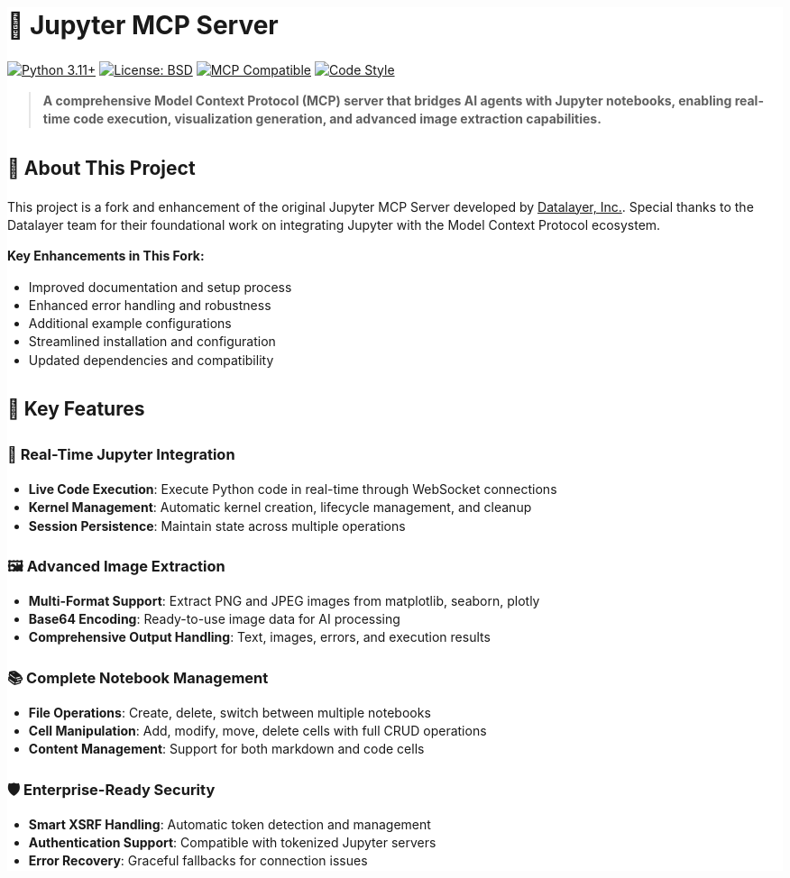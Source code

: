 

# 🚀 Jupyter MCP Server

[![Python 3.11+](https://img.shields.io/badge/python-3.11+-blue.svg)](https://python.org)
[![License: BSD](https://img.shields.io/badge/License-BSD-green.svg)](LICENSE)
[![MCP Compatible](https://img.shields.io/badge/MCP-Compatible-purple.svg)](https://modelcontextprotocol.io)
[![Code Style](https://img.shields.io/badge/code%20style-black-000000.svg)](https://github.com/psf/black)

> **A comprehensive Model Context Protocol (MCP) server that bridges AI agents with Jupyter notebooks, enabling real-time code execution, visualization generation, and advanced image extraction capabilities.**

## 🎯 **About This Project**

This project is a fork and enhancement of the original Jupyter MCP Server developed by [Datalayer, Inc.](https://github.com/datalayer/jupyter-mcp-server). Special thanks to the Datalayer team for their foundational work on integrating Jupyter with the Model Context Protocol ecosystem.

**Key Enhancements in This Fork:**
- Improved documentation and setup process
- Enhanced error handling and robustness
- Additional example configurations
- Streamlined installation and configuration
- Updated dependencies and compatibility

## 🌟 **Key Features**

### 🎯 **Real-Time Jupyter Integration**
- **Live Code Execution**: Execute Python code in real-time through WebSocket connections
- **Kernel Management**: Automatic kernel creation, lifecycle management, and cleanup
- **Session Persistence**: Maintain state across multiple operations

### 🖼️ **Advanced Image Extraction** 
- **Multi-Format Support**: Extract PNG and JPEG images from matplotlib, seaborn, plotly
- **Base64 Encoding**: Ready-to-use image data for AI processing
- **Comprehensive Output Handling**: Text, images, errors, and execution results

### 📚 **Complete Notebook Management**
- **File Operations**: Create, delete, switch between multiple notebooks
- **Cell Manipulation**: Add, modify, move, delete cells with full CRUD operations
- **Content Management**: Support for both markdown and code cells

### 🛡️ **Enterprise-Ready Security**
- **Smart XSRF Handling**: Automatic token detection and management
- **Authentication Support**: Compatible with tokenized Jupyter servers
- **Error Recovery**: Graceful fallbacks for connection issues
